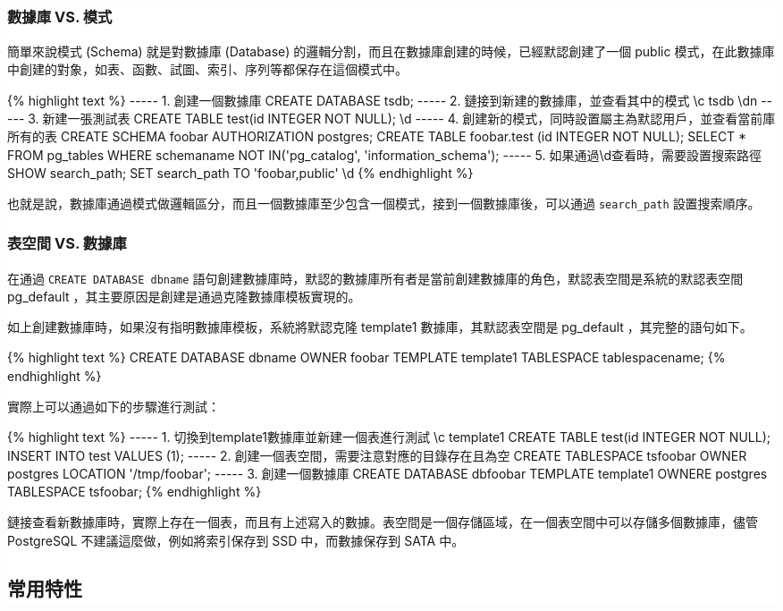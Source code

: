 ### 數據庫 VS. 模式

簡單來說模式 (Schema) 就是對數據庫 (Database) 的邏輯分割，而且在數據庫創建的時候，已經默認創建了一個 public 模式，在此數據庫中創建的對象，如表、函數、試圖、索引、序列等都保存在這個模式中。

{% highlight text %}
----- 1. 創建一個數據庫
CREATE DATABASE tsdb;
----- 2. 鏈接到新建的數據庫，並查看其中的模式
\c tsdb
\dn
----- 3. 新建一張測試表
CREATE TABLE test(id INTEGER NOT NULL);
\d
----- 4. 創建新的模式，同時設置屬主為默認用戶，並查看當前庫所有的表
CREATE SCHEMA foobar AUTHORIZATION postgres;
CREATE TABLE foobar.test (id INTEGER NOT NULL);
SELECT * FROM pg_tables WHERE schemaname NOT IN('pg_catalog', 'information_schema');
----- 5. 如果通過\d查看時，需要設置搜索路徑
SHOW search_path;
SET search_path TO 'foobar,public'
\d
{% endhighlight %}

也就是說，數據庫通過模式做邏輯區分，而且一個數據庫至少包含一個模式，接到一個數據庫後，可以通過 `search_path` 設置搜索順序。

### 表空間 VS. 數據庫

在通過 `CREATE DATABASE dbname` 語句創建數據庫時，默認的數據庫所有者是當前創建數據庫的角色，默認表空間是系統的默認表空間 pg_default ，其主要原因是創建是通過克隆數據庫模板實現的。

如上創建數據庫時，如果沒有指明數據庫模板，系統將默認克隆 template1 數據庫，其默認表空間是 pg_default ，其完整的語句如下。

{% highlight text %}
CREATE DATABASE dbname OWNER foobar TEMPLATE template1 TABLESPACE tablespacename;
{% endhighlight %}

實際上可以通過如下的步驟進行測試：

{% highlight text %}
----- 1. 切換到template1數據庫並新建一個表進行測試
\c template1
CREATE TABLE test(id INTEGER NOT NULL);
INSERT INTO test VALUES (1);
----- 2. 創建一個表空間，需要注意對應的目錄存在且為空
CREATE TABLESPACE tsfoobar OWNER postgres LOCATION '/tmp/foobar';
----- 3. 創建一個數據庫
CREATE DATABASE dbfoobar TEMPLATE template1 OWNERE postgres TABLESPACE tsfoobar;
{% endhighlight %}

鏈接查看新數據庫時，實際上存在一個表，而且有上述寫入的數據。表空間是一個存儲區域，在一個表空間中可以存儲多個數據庫，儘管 PostgreSQL 不建議這麼做，例如將索引保存到 SSD 中，而數據保存到 SATA 中。


## 常用特性
